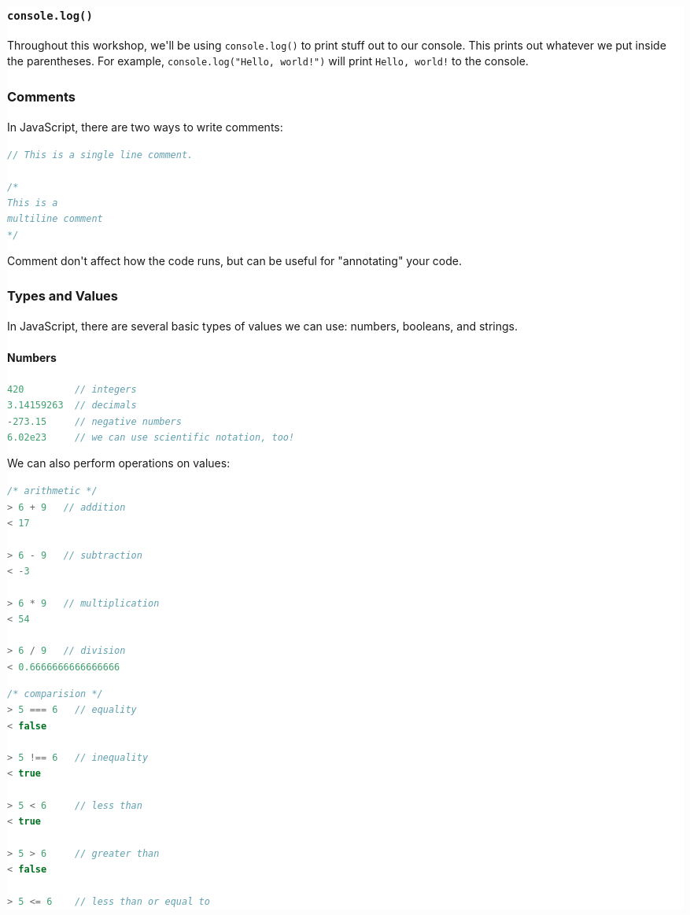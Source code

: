 ### `console.log()`

Throughout this workshop, we'll be using `console.log()` to print stuff out to
our console. This prints out whatever we put inside the parentheses. For example,
`console.log("Hello, world!")` will print `Hello, world!` to the console.

### Comments

In JavaScript, there are two ways to write comments:

```js
// This is a single line comment.

/*
This is a
multiline comment
*/
```

Comment don't affect how the code runs, but can be useful for "annotating"
your code.

### Types and Values

In JavaScript, there are several basic types of values we can use: numbers,
booleans, and strings.

#### Numbers

```js
420         // integers
3.14159263  // decimals
-273.15     // negative numbers
6.02e23     // we can use scientific notation, too!
```

We can also perform operations on values:

```js
/* arithmetic */
> 6 + 9   // addition
< 17

> 6 - 9   // subtraction
< -3

> 6 * 9   // multiplication
< 54

> 6 / 9   // division
< 0.6666666666666666
```

```js
/* comparision */
> 5 === 6   // equality
< false

> 5 !== 6   // inequality
< true

> 5 < 6     // less than
< true

> 5 > 6     // greater than
< false

> 5 <= 6    // less than or equal to
```
